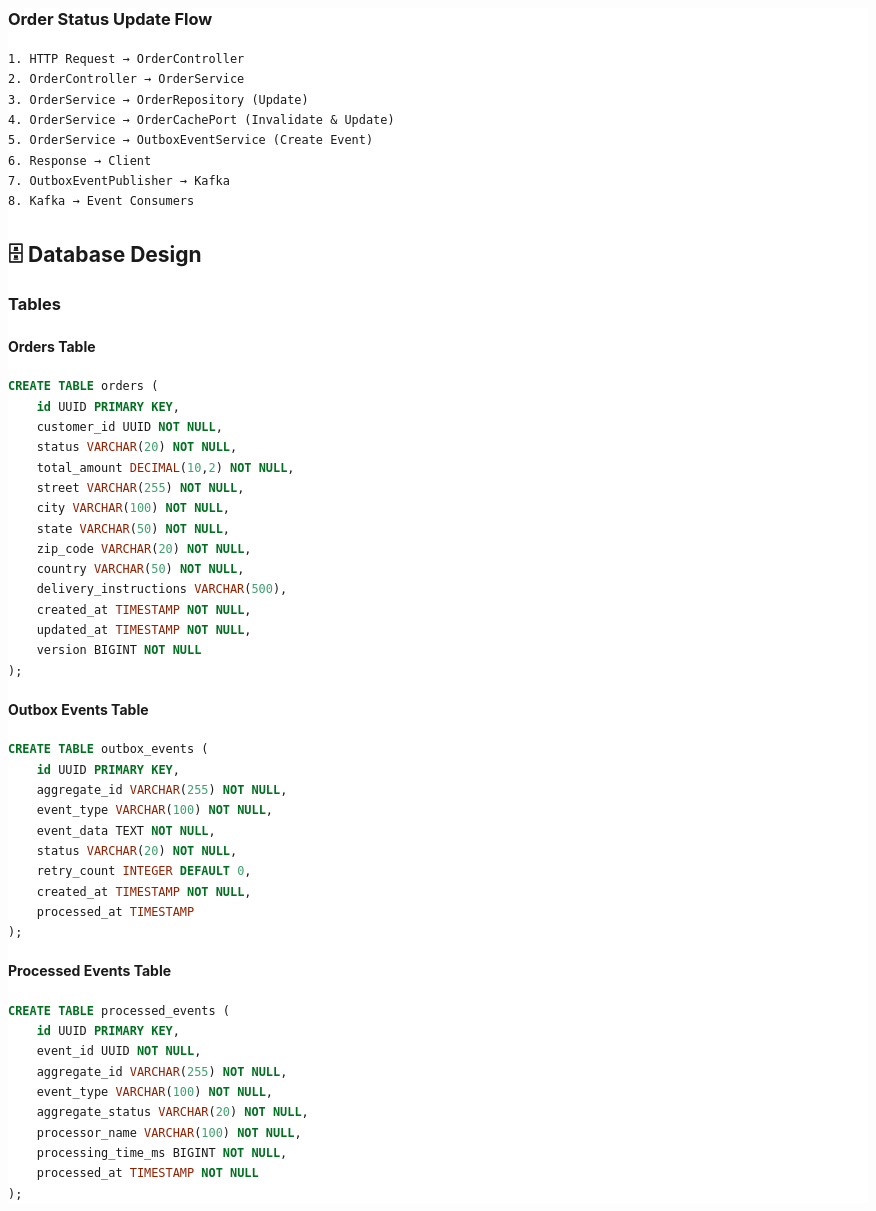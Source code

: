### Order Status Update Flow
```
1. HTTP Request → OrderController
2. OrderController → OrderService
3. OrderService → OrderRepository (Update)
4. OrderService → OrderCachePort (Invalidate & Update)
5. OrderService → OutboxEventService (Create Event)
6. Response → Client
7. OutboxEventPublisher → Kafka
8. Kafka → Event Consumers
```

## 🗄️ Database Design

### Tables

#### Orders Table
```sql
CREATE TABLE orders (
    id UUID PRIMARY KEY,
    customer_id UUID NOT NULL,
    status VARCHAR(20) NOT NULL,
    total_amount DECIMAL(10,2) NOT NULL,
    street VARCHAR(255) NOT NULL,
    city VARCHAR(100) NOT NULL,
    state VARCHAR(50) NOT NULL,
    zip_code VARCHAR(20) NOT NULL,
    country VARCHAR(50) NOT NULL,
    delivery_instructions VARCHAR(500),
    created_at TIMESTAMP NOT NULL,
    updated_at TIMESTAMP NOT NULL,
    version BIGINT NOT NULL
);
```

#### Outbox Events Table
```sql
CREATE TABLE outbox_events (
    id UUID PRIMARY KEY,
    aggregate_id VARCHAR(255) NOT NULL,
    event_type VARCHAR(100) NOT NULL,
    event_data TEXT NOT NULL,
    status VARCHAR(20) NOT NULL,
    retry_count INTEGER DEFAULT 0,
    created_at TIMESTAMP NOT NULL,
    processed_at TIMESTAMP
);
```

#### Processed Events Table
```sql
CREATE TABLE processed_events (
    id UUID PRIMARY KEY,
    event_id UUID NOT NULL,
    aggregate_id VARCHAR(255) NOT NULL,
    event_type VARCHAR(100) NOT NULL,
    aggregate_status VARCHAR(20) NOT NULL,
    processor_name VARCHAR(100) NOT NULL,
    processing_time_ms BIGINT NOT NULL,
    processed_at TIMESTAMP NOT NULL
);
```

